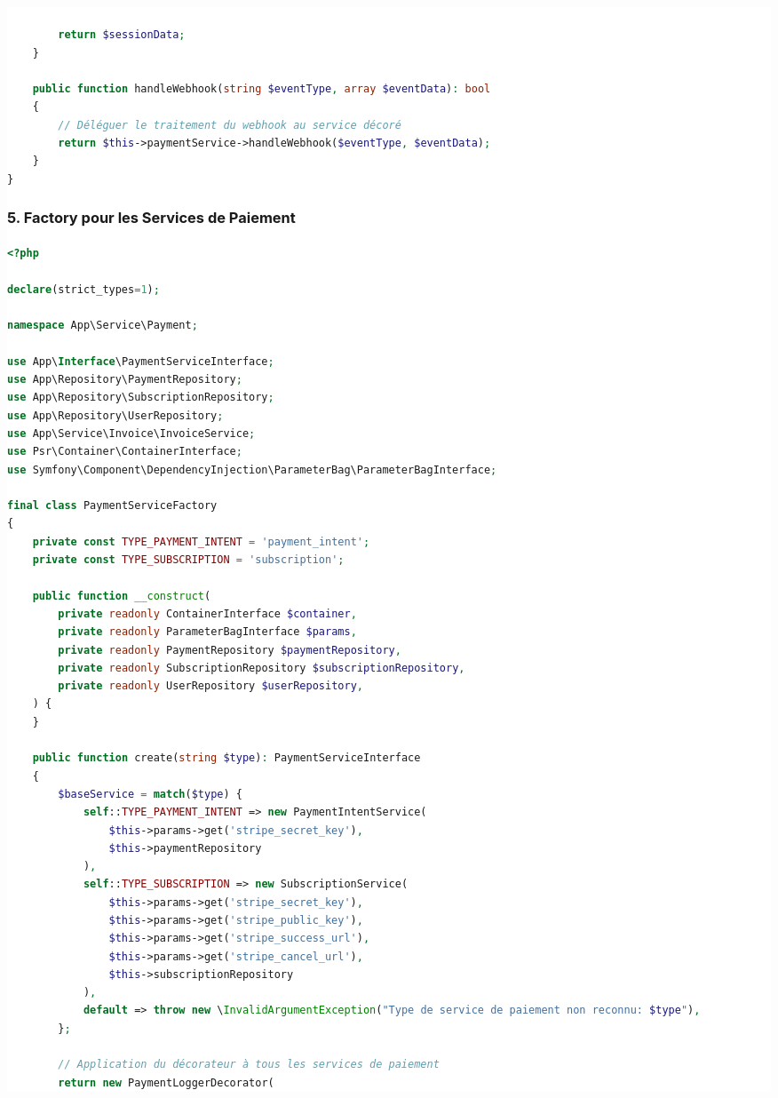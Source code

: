 ```php
        
        return $sessionData;
    }

    public function handleWebhook(string $eventType, array $eventData): bool
    {
        // Déléguer le traitement du webhook au service décoré
        return $this->paymentService->handleWebhook($eventType, $eventData);
    }
}
```

### 5. Factory pour les Services de Paiement

```php
<?php

declare(strict_types=1);

namespace App\Service\Payment;

use App\Interface\PaymentServiceInterface;
use App\Repository\PaymentRepository;
use App\Repository\SubscriptionRepository;
use App\Repository\UserRepository;
use App\Service\Invoice\InvoiceService;
use Psr\Container\ContainerInterface;
use Symfony\Component\DependencyInjection\ParameterBag\ParameterBagInterface;

final class PaymentServiceFactory
{
    private const TYPE_PAYMENT_INTENT = 'payment_intent';
    private const TYPE_SUBSCRIPTION = 'subscription';

    public function __construct(
        private readonly ContainerInterface $container, 
        private readonly ParameterBagInterface $params,
        private readonly PaymentRepository $paymentRepository,
        private readonly SubscriptionRepository $subscriptionRepository,
        private readonly UserRepository $userRepository,
    ) {
    }

    public function create(string $type): PaymentServiceInterface
    {
        $baseService = match($type) {
            self::TYPE_PAYMENT_INTENT => new PaymentIntentService(
                $this->params->get('stripe_secret_key'),
                $this->paymentRepository
            ),
            self::TYPE_SUBSCRIPTION => new SubscriptionService(
                $this->params->get('stripe_secret_key'),
                $this->params->get('stripe_public_key'),
                $this->params->get('stripe_success_url'),
                $this->params->get('stripe_cancel_url'),
                $this->subscriptionRepository
            ),
            default => throw new \InvalidArgumentException("Type de service de paiement non reconnu: $type"),
        };

        // Application du décorateur à tous les services de paiement
        return new PaymentLoggerDecorator(
```